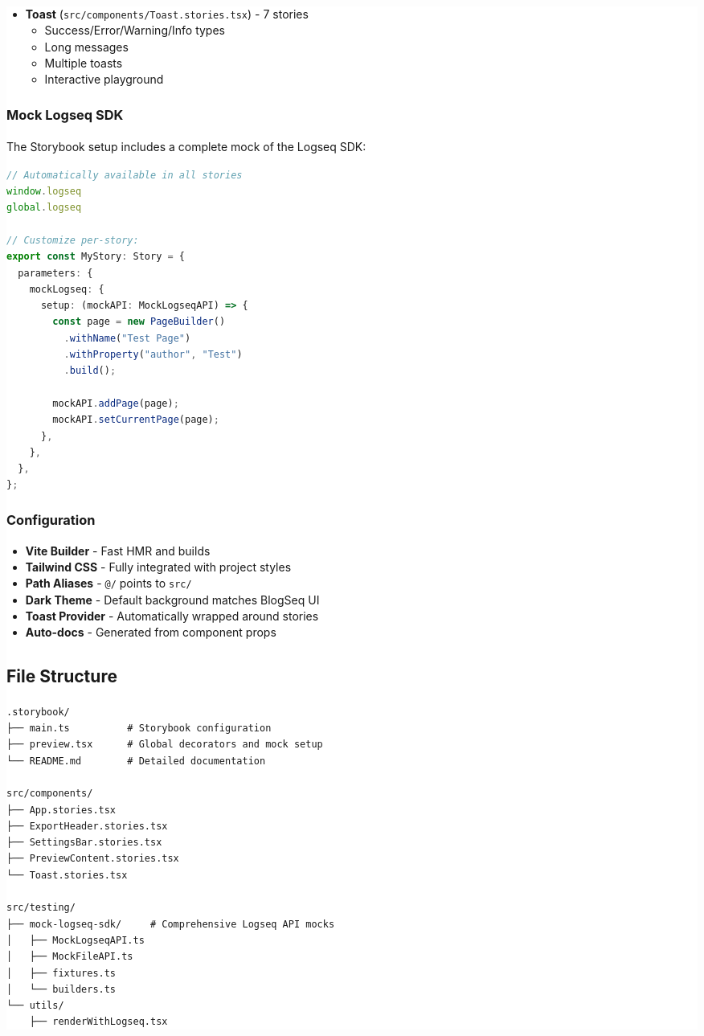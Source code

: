 - **Toast** (`src/components/Toast.stories.tsx`) - 7 stories
  - Success/Error/Warning/Info types
  - Long messages
  - Multiple toasts
  - Interactive playground

### Mock Logseq SDK

The Storybook setup includes a complete mock of the Logseq SDK:

```typescript
// Automatically available in all stories
window.logseq
global.logseq

// Customize per-story:
export const MyStory: Story = {
  parameters: {
    mockLogseq: {
      setup: (mockAPI: MockLogseqAPI) => {
        const page = new PageBuilder()
          .withName("Test Page")
          .withProperty("author", "Test")
          .build();

        mockAPI.addPage(page);
        mockAPI.setCurrentPage(page);
      },
    },
  },
};
```

### Configuration

- **Vite Builder** - Fast HMR and builds
- **Tailwind CSS** - Fully integrated with project styles
- **Path Aliases** - `@/` points to `src/`
- **Dark Theme** - Default background matches BlogSeq UI
- **Toast Provider** - Automatically wrapped around stories
- **Auto-docs** - Generated from component props

## File Structure

```
.storybook/
├── main.ts          # Storybook configuration
├── preview.tsx      # Global decorators and mock setup
└── README.md        # Detailed documentation

src/components/
├── App.stories.tsx
├── ExportHeader.stories.tsx
├── SettingsBar.stories.tsx
├── PreviewContent.stories.tsx
└── Toast.stories.tsx

src/testing/
├── mock-logseq-sdk/     # Comprehensive Logseq API mocks
│   ├── MockLogseqAPI.ts
│   ├── MockFileAPI.ts
│   ├── fixtures.ts
│   └── builders.ts
└── utils/
    ├── renderWithLogseq.tsx
```